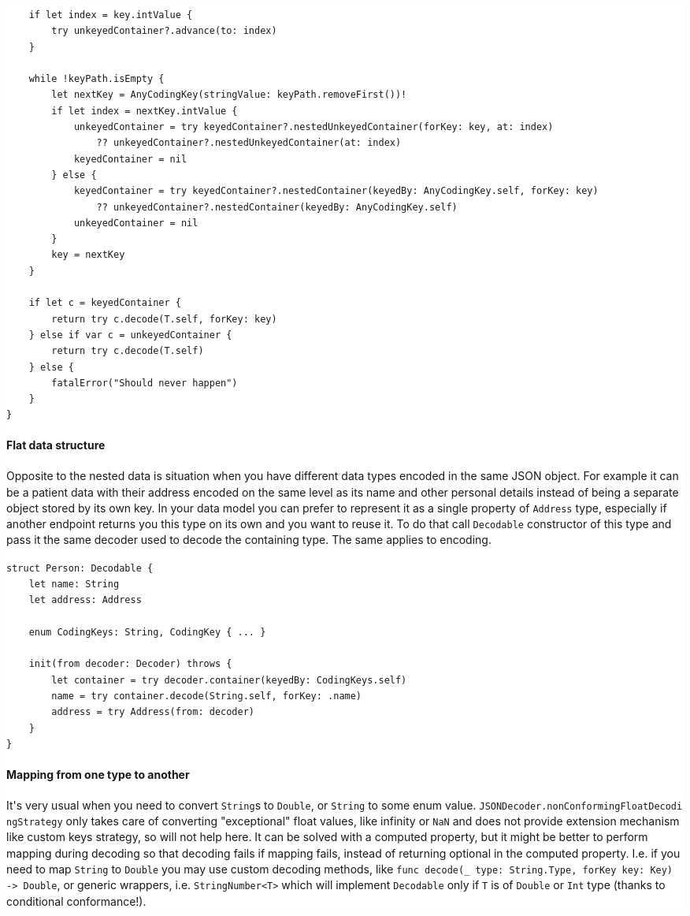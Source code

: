        if let index = key.intValue {
            try unkeyedContainer?.advance(to: index)
        }
    
        while !keyPath.isEmpty {
            let nextKey = AnyCodingKey(stringValue: keyPath.removeFirst())!
            if let index = nextKey.intValue {
                unkeyedContainer = try keyedContainer?.nestedUnkeyedContainer(forKey: key, at: index)
                    ?? unkeyedContainer?.nestedUnkeyedContainer(at: index)
                keyedContainer = nil
            } else {
                keyedContainer = try keyedContainer?.nestedContainer(keyedBy: AnyCodingKey.self, forKey: key)
                    ?? unkeyedContainer?.nestedContainer(keyedBy: AnyCodingKey.self)
                unkeyedContainer = nil
            }
            key = nextKey
        }
    
        if let c = keyedContainer {
            return try c.decode(T.self, forKey: key)
        } else if var c = unkeyedContainer {
            return try c.decode(T.self)
        } else {
            fatalError("Should never happen")
        }
    }

#### Flat data structure

Opposite to the nested data is situation when you have different data types encoded in the same JSON object. For example it can be a patient data with their address encoded on the same level as its name and other personal details instead of being a separate object stored by its own key. In your data model you can prefer to represent it as a single property of `Address` type, especially if another endpoint returns you this type on its own and you want to reuse it. To do that call `Decodable` constructor of this type and pass it the same decoder used to decode the containing type. The same applies to encoding.

    struct Person: Decodable {
        let name: String
        let address: Address
    
        enum CodingKeys: String, CodingKey { ... }
    
        init(from decoder: Decoder) throws {
            let container = try decoder.container(keyedBy: CodingKeys.self)
            name = try container.decode(String.self, forKey: .name)
            address = try Address(from: decoder)
        }
    }

#### Mapping from one type to another

It's very usual when you need to convert `String`s to `Double`, or `String` to some enum value. `JSONDecoder.nonConformingFloatDecodingStrategy` only takes care of converting "exceptional" float values, like infinity or `NaN` and does not provide extension mechanism like custom keys strategy, so will not help here. It can be solved with a computed property, but it might be better to perform mapping during decoding so that decoding fails if mapping fails, instead of returning optional in the computed property. I.e. if you need to map `String` to `Double` you may use custom decoding methods, like `func decode(_ type: String.Type, forKey key: Key) -> Double`, or generic wrappers, i.e. `StringNumber<T>` which will implement `Decodable` only if `T` is of `Double` or `Int` type (thanks to conditional conformance!).
